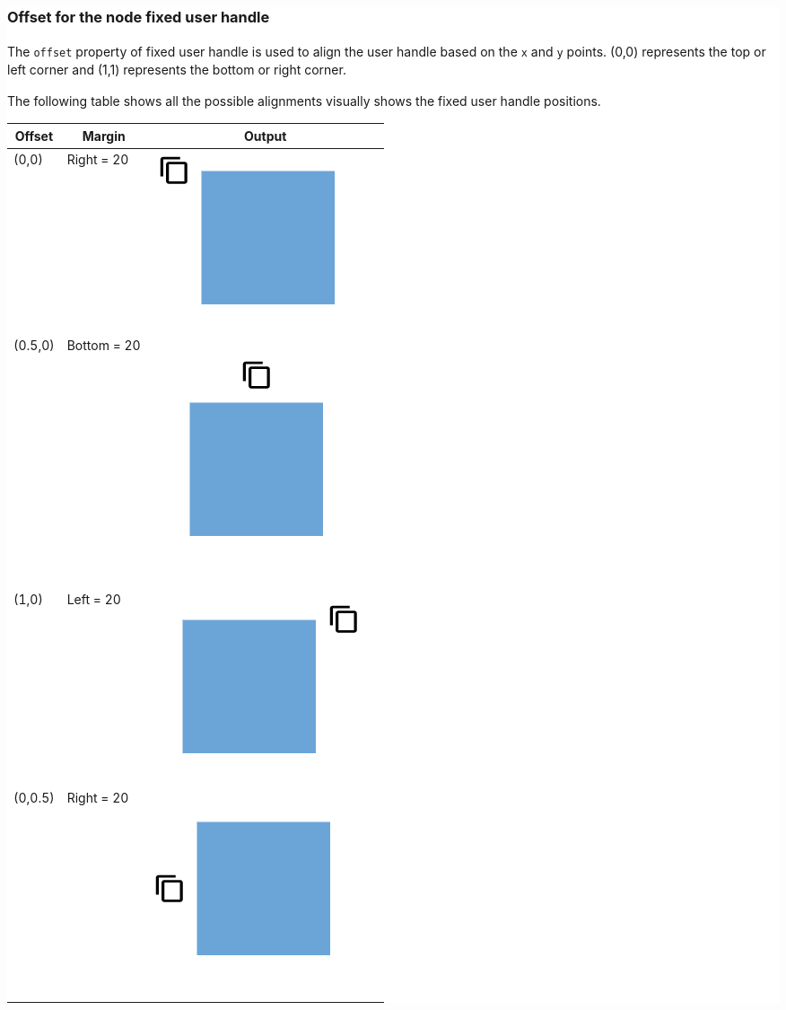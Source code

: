 ### Offset for the node fixed user handle

The `offset` property of fixed user handle is used to align the user handle based on the `x` and `y` points. (0,0) represents the top or left corner and (1,1) represents the bottom or right corner.

The following table shows all the possible alignments visually shows the fixed user handle positions.

| Offset | Margin | Output |
| -------- | -------- | -------- |
| (0,0) | Right = 20 |![fixed user handle for node](images/topleft.png)|
| (0.5,0) | Bottom = 20 |![fixed user handle for node](images/topcenter.png)|
| (1,0) | Left = 20 |![fixed user handle for node](images/topright.png)|
| (0,0.5) | Right = 20 |![fixed user handle for node](images/leftcenter.png)|
